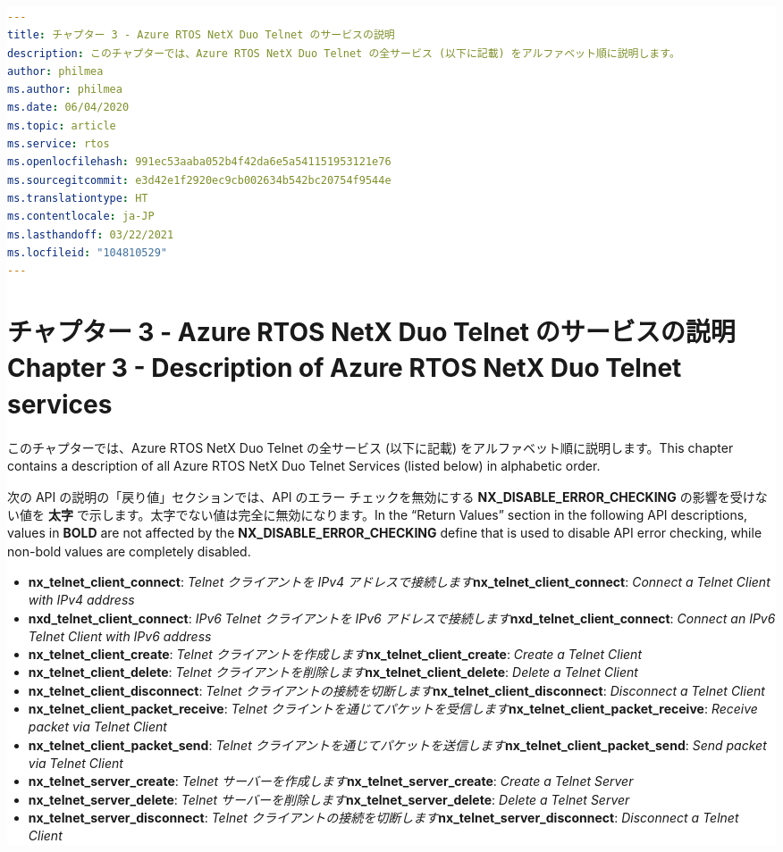 ```yaml
---
title: チャプター 3 - Azure RTOS NetX Duo Telnet のサービスの説明
description: このチャプターでは、Azure RTOS NetX Duo Telnet の全サービス (以下に記載) をアルファベット順に説明します。
author: philmea
ms.author: philmea
ms.date: 06/04/2020
ms.topic: article
ms.service: rtos
ms.openlocfilehash: 991ec53aaba052b4f42da6e5a541151953121e76
ms.sourcegitcommit: e3d42e1f2920ec9cb002634b542bc20754f9544e
ms.translationtype: HT
ms.contentlocale: ja-JP
ms.lasthandoff: 03/22/2021
ms.locfileid: "104810529"
---
```

# <a name="chapter-3---description-of-azure-rtos-netx-duo-telnet-services"></a><span data-ttu-id="13dd1-103">チャプター 3 - Azure RTOS NetX Duo Telnet のサービスの説明</span><span class="sxs-lookup"><span data-stu-id="13dd1-103">Chapter 3 - Description of Azure RTOS NetX Duo Telnet services</span></span>

<span data-ttu-id="13dd1-104">このチャプターでは、Azure RTOS NetX Duo Telnet の全サービス (以下に記載) をアルファベット順に説明します。</span><span class="sxs-lookup"><span data-stu-id="13dd1-104">This chapter contains a description of all Azure RTOS NetX Duo Telnet Services (listed below) in alphabetic order.</span></span>

<span data-ttu-id="13dd1-105">次の API の説明の「戻り値」セクションでは、API のエラー チェックを無効にする **NX_DISABLE_ERROR_CHECKING** の影響を受けない値を **太字** で示します。太字でない値は完全に無効になります。</span><span class="sxs-lookup"><span data-stu-id="13dd1-105">In the “Return Values” section in the following API descriptions, values in **BOLD** are not affected by the **NX_DISABLE_ERROR_CHECKING** define that is used to disable API error checking, while non-bold values are completely disabled.</span></span>

- <span data-ttu-id="13dd1-106">**nx_telnet_client_connect**: *Telnet クライアントを IPv4 アドレスで接続します*</span><span class="sxs-lookup"><span data-stu-id="13dd1-106">**nx_telnet_client_connect**: *Connect a Telnet Client with IPv4 address*</span></span>
- <span data-ttu-id="13dd1-107">**nxd_telnet_client_connect**: *IPv6 Telnet クライアントを IPv6 アドレスで接続します*</span><span class="sxs-lookup"><span data-stu-id="13dd1-107">**nxd_telnet_client_connect**: *Connect an IPv6 Telnet Client with IPv6 address*</span></span>
- <span data-ttu-id="13dd1-108">**nx_telnet_client_create**: *Telnet クライアントを作成します*</span><span class="sxs-lookup"><span data-stu-id="13dd1-108">**nx_telnet_client_create**: *Create a Telnet Client*</span></span>
- <span data-ttu-id="13dd1-109">**nx_telnet_client_delete**: *Telnet クライアントを削除します*</span><span class="sxs-lookup"><span data-stu-id="13dd1-109">**nx_telnet_client_delete**: *Delete a Telnet Client*</span></span>
- <span data-ttu-id="13dd1-110">**nx_telnet_client_disconnect**: *Telnet クライアントの接続を切断します*</span><span class="sxs-lookup"><span data-stu-id="13dd1-110">**nx_telnet_client_disconnect**: *Disconnect a Telnet Client*</span></span>
- <span data-ttu-id="13dd1-111">**nx_telnet_client_packet_receive**: *Telnet クライントを通じてパケットを受信します*</span><span class="sxs-lookup"><span data-stu-id="13dd1-111">**nx_telnet_client_packet_receive**: *Receive packet via Telnet Client*</span></span>
- <span data-ttu-id="13dd1-112">**nx_telnet_client_packet_send**: *Telnet クライアントを通じてパケットを送信します*</span><span class="sxs-lookup"><span data-stu-id="13dd1-112">**nx_telnet_client_packet_send**: *Send packet via Telnet Client*</span></span>
- <span data-ttu-id="13dd1-113">**nx_telnet_server_create**: *Telnet サーバーを作成します*</span><span class="sxs-lookup"><span data-stu-id="13dd1-113">**nx_telnet_server_create**: *Create a Telnet Server*</span></span>
- <span data-ttu-id="13dd1-114">**nx_telnet_server_delete**: *Telnet サーバーを削除します*</span><span class="sxs-lookup"><span data-stu-id="13dd1-114">**nx_telnet_server_delete**: *Delete a Telnet Server*</span></span>
- <span data-ttu-id="13dd1-115">**nx_telnet_server_disconnect**: *Telnet クライアントの接続を切断します*</span><span class="sxs-lookup"><span data-stu-id="13dd1-115">**nx_telnet_server_disconnect**: *Disconnect a Telnet Client*</span></span>